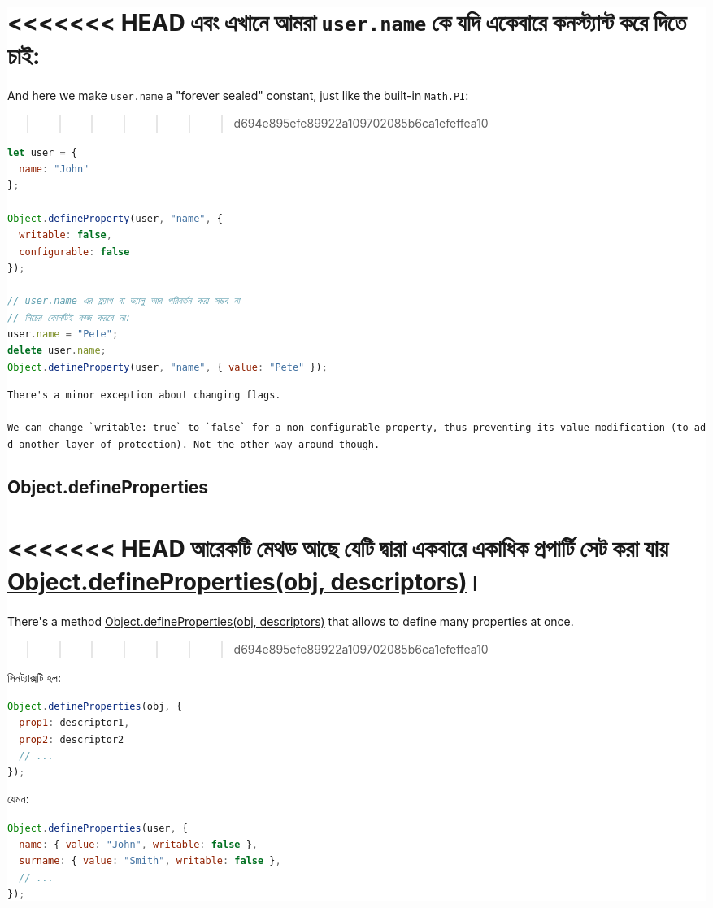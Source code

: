 <<<<<<< HEAD
এবং এখানে আমরা `user.name` কে যদি একেবারে কনস্ট্যান্ট করে দিতে চাই:
=======
And here we make `user.name` a "forever sealed" constant, just like the built-in `Math.PI`:
>>>>>>> d694e895efe89922a109702085b6ca1efeffea10

```js run
let user = {
  name: "John"
};

Object.defineProperty(user, "name", {
  writable: false,
  configurable: false
});

// user.name এর ফ্ল্যাগ বা ভ্যালু আর পরিবর্তন করা সম্ভব না
// নিচের কোনটিই কাজ করবে না:
user.name = "Pete";
delete user.name;
Object.defineProperty(user, "name", { value: "Pete" });
```

```smart header="The only attribute change possible: writable true -> false"
There's a minor exception about changing flags.

We can change `writable: true` to `false` for a non-configurable property, thus preventing its value modification (to add another layer of protection). Not the other way around though.
```

## Object.defineProperties

<<<<<<< HEAD
আরেকটি মেথড আছে যেটি দ্বারা একবারে একাধিক প্রপার্টি সেট করা যায় [Object.defineProperties(obj, descriptors)](mdn:js/Object/defineProperties)।
=======
There's a method [Object.defineProperties(obj, descriptors)](https://developer.mozilla.org/en-US/docs/Web/JavaScript/Reference/Global_Objects/Object/defineProperties) that allows to define many properties at once.
>>>>>>> d694e895efe89922a109702085b6ca1efeffea10

সিনট্যাক্সটি হল:

```js
Object.defineProperties(obj, {
  prop1: descriptor1,
  prop2: descriptor2
  // ...
});
```

যেমন:

```js
Object.defineProperties(user, {
  name: { value: "John", writable: false },
  surname: { value: "Smith", writable: false },
  // ...
});
```
